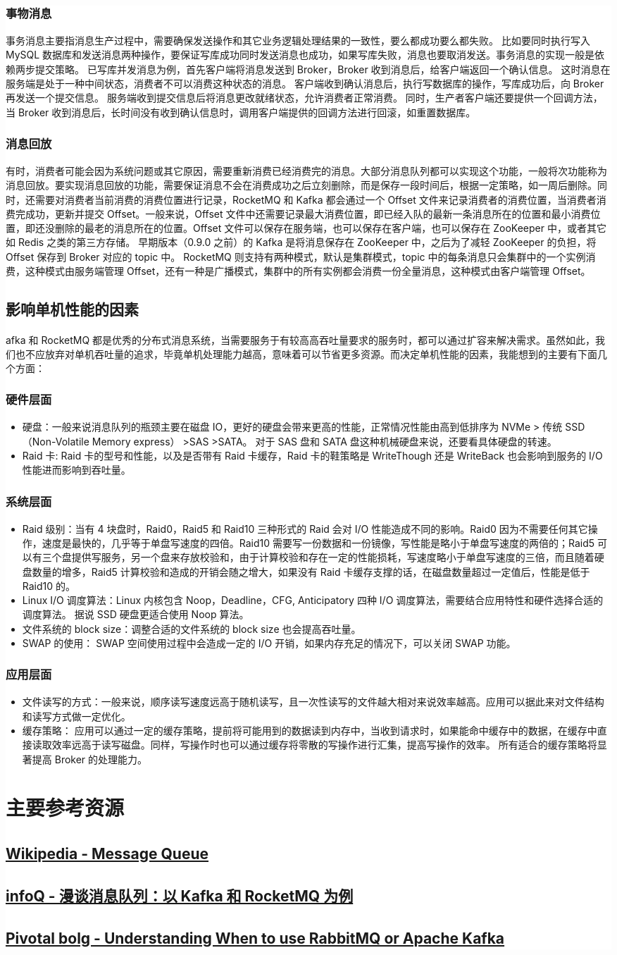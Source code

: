 ### 事物消息

事务消息主要指消息生产过程中，需要确保发送操作和其它业务逻辑处理结果的一致性，要么都成功要么都失败。 比如要同时执行写入 MySQL 数据库和发送消息两种操作，要保证写库成功同时发送消息也成功，如果写库失败，消息也要取消发送。事务消息的实现一般是依赖两步提交策略。 已写库并发消息为例，首先客户端将消息发送到 Broker，Broker 收到消息后，给客户端返回一个确认信息。 这时消息在服务端是处于一种中间状态，消费者不可以消费这种状态的消息。 客户端收到确认消息后，执行写数据库的操作，写库成功后，向 Broker 再发送一个提交信息。 服务端收到提交信息后将消息更改就绪状态，允许消费者正常消费。 同时，生产者客户端还要提供一个回调方法，当 Broker 收到消息后，长时间没有收到确认信息时，调用客户端提供的回调方法进行回滚，如重置数据库。

### 消息回放

有时，消费者可能会因为系统问题或其它原因，需要重新消费已经消费完的消息。大部分消息队列都可以实现这个功能，一般将次功能称为消息回放。要实现消息回放的功能，需要保证消息不会在消费成功之后立刻删除，而是保存一段时间后，根据一定策略，如一周后删除。同时，还需要对消费者当前消费的消费位置进行记录，RocketMQ 和 Kafka 都会通过一个 Offset 文件来记录消费者的消费位置，当消费者消费完成功，更新并提交 Offset。一般来说，Offset 文件中还需要记录最大消费位置，即已经入队的最新一条消息所在的位置和最小消费位置，即还没删除的最老的消息所在的位置。Offset 文件可以保存在服务端，也可以保存在客户端，也可以保存在 ZooKeeper 中，或者其它如 Redis 之类的第三方存储。 早期版本（0.9.0 之前）的 Kafka 是将消息保存在 ZooKeeper 中，之后为了减轻 ZooKeeper 的负担，将 Offset 保存到 Broker 对应的 topic 中。 RocketMQ 则支持有两种模式，默认是集群模式，topic 中的每条消息只会集群中的一个实例消费，这种模式由服务端管理 Offset，还有一种是广播模式，集群中的所有实例都会消费一份全量消息，这种模式由客户端管理 Offset。

## 影响单机性能的因素

afka 和 RocketMQ 都是优秀的分布式消息系统，当需要服务于有较高高吞吐量要求的服务时，都可以通过扩容来解决需求。虽然如此，我们也不应放弃对单机吞吐量的追求，毕竟单机处理能力越高，意味着可以节省更多资源。而决定单机性能的因素，我能想到的主要有下面几个方面：

### 硬件层面

+ 硬盘：一般来说消息队列的瓶颈主要在磁盘 IO，更好的硬盘会带来更高的性能，正常情况性能由高到低排序为 NVMe > 传统 SSD（Non-Volatile Memory express） >SAS >SATA。 对于 SAS 盘和 SATA 盘这种机械硬盘来说，还要看具体硬盘的转速。
+ Raid 卡: Raid 卡的型号和性能，以及是否带有 Raid 卡缓存，Raid 卡的鞋策略是 WriteThough 还是 WriteBack 也会影响到服务的 I/O 性能进而影响到吞吐量。

### 系统层面

+ Raid 级别：当有 4 块盘时，Raid0，Raid5 和 Raid10 三种形式的 Raid 会对 I/O 性能造成不同的影响。Raid0 因为不需要任何其它操作，速度是最快的，几乎等于单盘写速度的四倍。Raid10 需要写一份数据和一份镜像，写性能是略小于单盘写速度的两倍的；Raid5 可以有三个盘提供写服务，另一个盘来存放校验和，由于计算校验和存在一定的性能损耗，写速度略小于单盘写速度的三倍，而且随着硬盘数量的增多，Raid5 计算校验和造成的开销会随之增大，如果没有 Raid 卡缓存支撑的话，在磁盘数量超过一定值后，性能是低于 Raid10 的。
+ Linux I/O 调度算法：Linux 内核包含 Noop，Deadline，CFG, Anticipatory 四种 I/O 调度算法，需要结合应用特性和硬件选择合适的调度算法。 据说 SSD 硬盘更适合使用 Noop 算法。
+ 文件系统的 block size：调整合适的文件系统的 block size 也会提高吞吐量。
+ SWAP 的使用： SWAP 空间使用过程中会造成一定的 I/O 开销，如果内存充足的情况下，可以关闭 SWAP 功能。

### 应用层面

+ 文件读写的方式：一般来说，顺序读写速度远高于随机读写，且一次性读写的文件越大相对来说效率越高。应用可以据此来对文件结构和读写方式做一定优化。
+ 缓存策略： 应用可以通过一定的缓存策略，提前将可能用到的数据读到内存中，当收到请求时，如果能命中缓存中的数据，在缓存中直接读取效率远高于读写磁盘。同样，写操作时也可以通过缓存将零散的写操作进行汇集，提高写操作的效率。 所有适合的缓存策略将显著提高 Broker 的处理能力。


# 主要参考资源

## [Wikipedia - Message Queue](https://en.wikipedia.org/wiki/Message_queue)

## [infoQ - 漫谈消息队列：以 Kafka 和 RocketMQ 为例](https://www.infoq.cn/article/s*RvY8D1jrNIsfOJylPE)

## [Pivotal bolg - Understanding When to use RabbitMQ or Apache Kafka](https://content.pivotal.io/blog/understanding-when-to-use-rabbitmq-or-apache-kafka)
